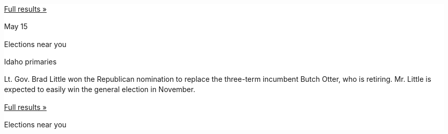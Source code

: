 </div>

[Full results
»](https://www.nytimes3xbfgragh.onion/interactive/2018/05/08/us/elections/results-west-virginia-primary-elections.html)

</div>

</div>

<div class="g-calendar-row g-state-id g-hide-border g-short-row g-row-highlight g-first-row">

<div class="g-calendar-date">

May 15

</div>

<div class="g-calendar-race g-bottom-border">

<div class="g-highlight-capsule">

Elections near you

</div>

<div class="g-calendar-race-title">

Idaho primaries

</div>

<div class="g-key-container">

</div>

<div class="g-calendar-race-desc">

Lt. Gov. Brad Little won the Republican nomination to replace the
three-term incumbent Butch Otter, who is retiring. Mr. Little is
expected to easily win the general election in November.

</div>

[Full results
»](https://www.nytimes3xbfgragh.onion/interactive/2018/05/15/us/elections/results-idaho-primary-elections.html)

</div>

</div>

<div class="g-calendar-row g-state-ne g-hide-border g-short-row g-row-highlight">

<div class="g-calendar-date">

</div>

<div class="g-calendar-race g-bottom-border">

<div class="g-highlight-capsule">

Elections near you
